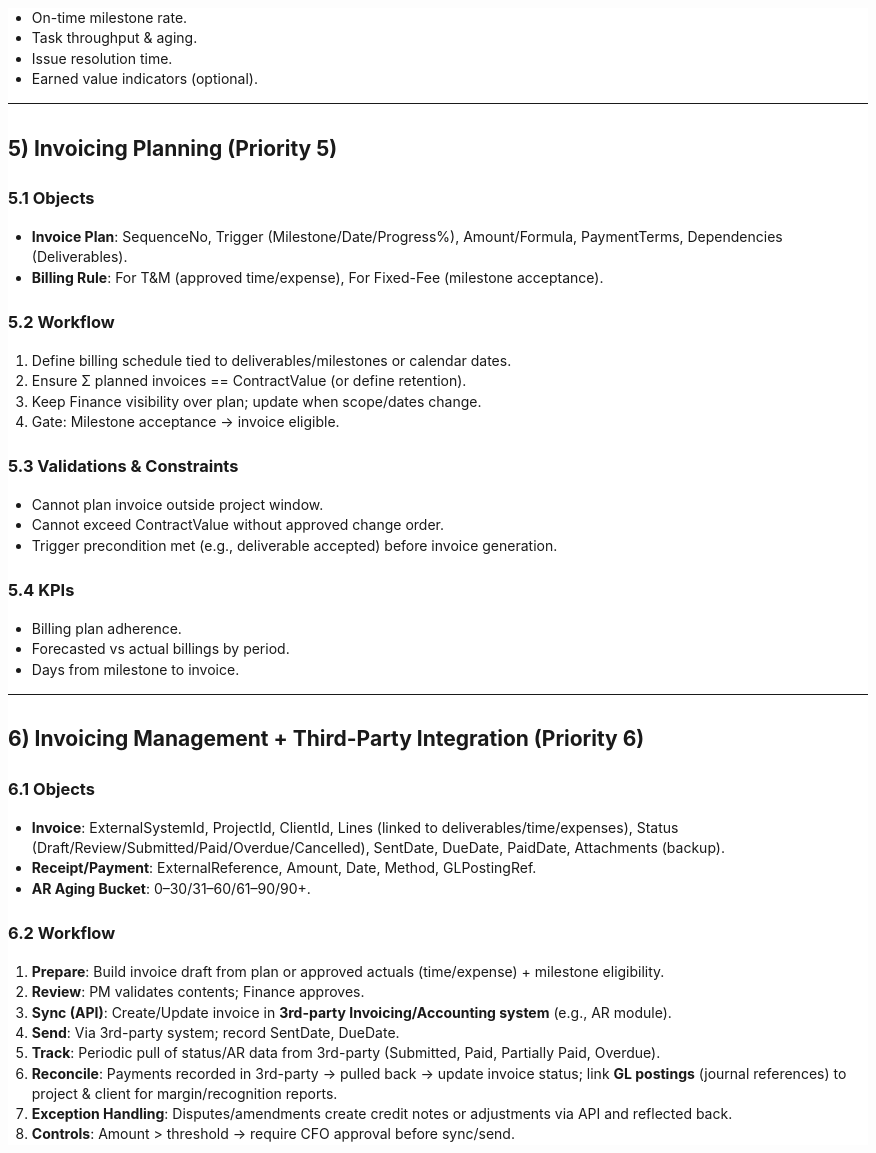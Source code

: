 * On-time milestone rate.
* Task throughput & aging.
* Issue resolution time.
* Earned value indicators (optional).

---

## 5) Invoicing Planning (Priority 5)

### 5.1 Objects

* **Invoice Plan**: SequenceNo, Trigger (Milestone/Date/Progress%), Amount/Formula, PaymentTerms, Dependencies (Deliverables).
* **Billing Rule**: For T\&M (approved time/expense), For Fixed-Fee (milestone acceptance).

### 5.2 Workflow

1. Define billing schedule tied to deliverables/milestones or calendar dates.
2. Ensure Σ planned invoices == ContractValue (or define retention).
3. Keep Finance visibility over plan; update when scope/dates change.
4. Gate: Milestone acceptance → invoice eligible.

### 5.3 Validations & Constraints

* Cannot plan invoice outside project window.
* Cannot exceed ContractValue without approved change order.
* Trigger precondition met (e.g., deliverable accepted) before invoice generation.

### 5.4 KPIs

* Billing plan adherence.
* Forecasted vs actual billings by period.
* Days from milestone to invoice.

---

## 6) Invoicing Management + Third-Party Integration (Priority 6)

### 6.1 Objects

* **Invoice**: ExternalSystemId, ProjectId, ClientId, Lines (linked to deliverables/time/expenses), Status (Draft/Review/Submitted/Paid/Overdue/Cancelled), SentDate, DueDate, PaidDate, Attachments (backup).
* **Receipt/Payment**: ExternalReference, Amount, Date, Method, GLPostingRef.
* **AR Aging Bucket**: 0–30/31–60/61–90/90+.

### 6.2 Workflow

1. **Prepare**: Build invoice draft from plan or approved actuals (time/expense) + milestone eligibility.
2. **Review**: PM validates contents; Finance approves.
3. **Sync (API)**: Create/Update invoice in **3rd-party Invoicing/Accounting system** (e.g., AR module).
4. **Send**: Via 3rd-party system; record SentDate, DueDate.
5. **Track**: Periodic pull of status/AR data from 3rd-party (Submitted, Paid, Partially Paid, Overdue).
6. **Reconcile**: Payments recorded in 3rd-party → pulled back → update invoice status; link **GL postings** (journal references) to project & client for margin/recognition reports.
7. **Exception Handling**: Disputes/amendments create credit notes or adjustments via API and reflected back.
8. **Controls**: Amount > threshold → require CFO approval before sync/send.
